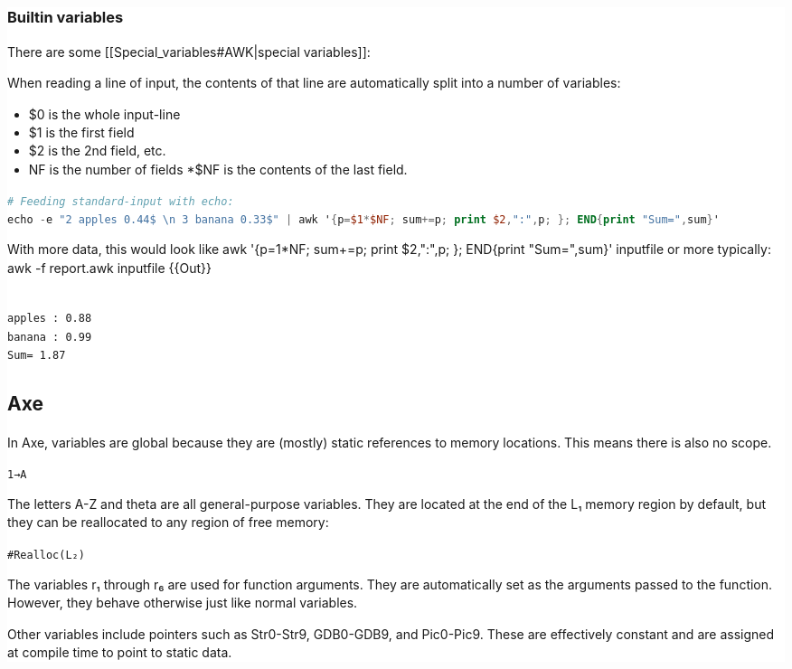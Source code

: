

### Builtin variables

There are some [[Special_variables#AWK|special variables]]: 

When reading a line of input, the contents of that line 
are automatically split into a number of variables:
* $0 is the whole input-line
* $1 is the first field
* $2 is the 2nd field, etc.
* NF is the number of fields
*$NF is the contents of the last field.

```awk
# Feeding standard-input with echo:
echo -e "2 apples 0.44$ \n 3 banana 0.33$" | awk '{p=$1*$NF; sum+=p; print $2,":",p; }; END{print "Sum=",sum}'
```

With more data, this would look like
  awk '{p=$1*$NF; sum+=p; print $2,":",p; }; END{print "Sum=",sum}' inputfile
or more typically:
  awk  -f report.awk  inputfile
{{Out}}

```txt

apples : 0.88
banana : 0.99
Sum= 1.87

```



## Axe


In Axe, variables are global because they are (mostly) static references to memory locations. This means there is also no scope.

```axe
1→A
```


The letters A-Z and theta are all general-purpose variables. They are located at the end of the L₁ memory region by default, but they can be reallocated to any region of free memory:

```axe
#Realloc(L₂)
```


The variables r₁ through r₆ are used for function arguments. They are automatically set as the arguments passed to the function. However, they behave otherwise just like normal variables.

Other variables include pointers such as Str0-Str9, GDB0-GDB9, and Pic0-Pic9. These are effectively constant and are assigned at compile time to point to static data.
